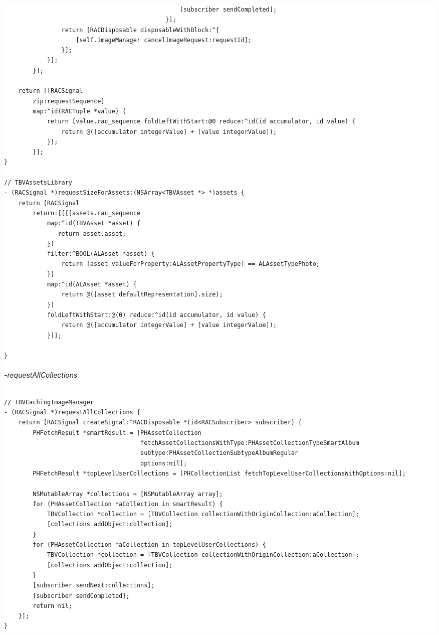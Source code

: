 ```objc
                                                 [subscriber sendCompleted];
                                             }];
                return [RACDisposable disposableWithBlock:^{
                    [self.imageManager cancelImageRequest:requestId];
                }];
            }];
        }];
    
    return [[RACSignal
        zip:requestSequence]
        map:^id(RACTuple *value) {
            return [value.rac_sequence foldLeftWithStart:@0 reduce:^id(id accumulator, id value) {
                return @([accumulator integerValue] + [value integerValue]);
            }];
        }];
}

// TBVAssetsLibrary
- (RACSignal *)requestSizeForAssets:(NSArray<TBVAsset *> *)assets {
    return [RACSignal
        return:[[[[assets.rac_sequence
            map:^id(TBVAsset *asset) {
               return asset.asset;
            }]
            filter:^BOOL(ALAsset *asset) {
                return [asset valueForProperty:ALAssetPropertyType] == ALAssetTypePhoto;
            }]
            map:^id(ALAsset *asset) {
                return @([asset defaultRepresentation].size);
            }]
            foldLeftWithStart:@(0) reduce:^id(id accumulator, id value) {
                return @([accumulator integerValue] + [value integerValue]);
            }]];
    
}
```
###### -requestAllCollections

```objc
// TBVCachingImageManager
- (RACSignal *)requestAllCollections {
    return [RACSignal createSignal:^RACDisposable *(id<RACSubscriber> subscriber) {
        PHFetchResult *smartResult = [PHAssetCollection
                                      fetchAssetCollectionsWithType:PHAssetCollectionTypeSmartAlbum
                                      subtype:PHAssetCollectionSubtypeAlbumRegular
                                      options:nil];
        PHFetchResult *topLevelUserCollections = [PHCollectionList fetchTopLevelUserCollectionsWithOptions:nil];
        
        NSMutableArray *collections = [NSMutableArray array];
        for (PHAssetCollection *aCollection in smartResult) {
            TBVCollection *collection = [TBVCollection collectionWithOriginCollection:aCollection];
            [collections addObject:collection];
        }
        for (PHAssetCollection *aCollection in topLevelUserCollections) {
            TBVCollection *collection = [TBVCollection collectionWithOriginCollection:aCollection];
            [collections addObject:collection];
        }
        [subscriber sendNext:collections];
        [subscriber sendCompleted];
        return nil;
    }];
}
```